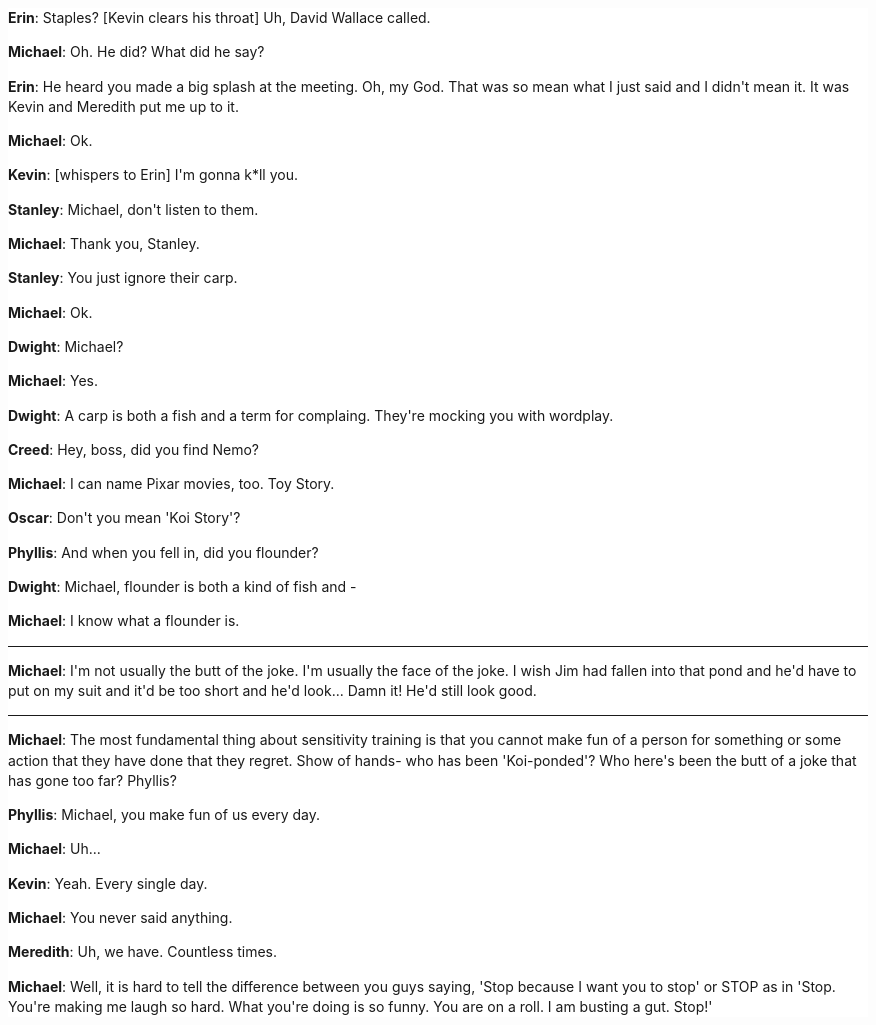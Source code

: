**Erin**: Staples? \[Kevin clears his throat\] Uh, David Wallace called.  
  
**Michael**: Oh. He did? What did he say?  
  
**Erin**: He heard you made a big splash at the meeting. Oh, my God. That was so mean what I just said and I didn't mean it. It was Kevin and Meredith put me up to it.  
  
**Michael**: Ok.  
  
**Kevin**: \[whispers to Erin\] I'm gonna k\*ll you.  
  
**Stanley**: Michael, don't listen to them.  
  
**Michael**: Thank you, Stanley.  
  
**Stanley**: You just ignore their carp.  
  
**Michael**: Ok.  
  
**Dwight**: Michael?  
  
**Michael**: Yes.  
  
**Dwight**: A carp is both a fish and a term for complaing. They're mocking you with wordplay.  
  
**Creed**: Hey, boss, did you find Nemo?  
  
**Michael**: I can name Pixar movies, too. Toy Story.  
  
**Oscar**: Don't you mean 'Koi Story'?  
  
**Phyllis**: And when you fell in, did you flounder?  
  
**Dwight**: Michael, flounder is both a kind of fish and -  
  
**Michael**: I know what a flounder is.  

 

* * *

**Michael**: I'm not usually the butt of the joke. I'm usually the face of the joke. I wish Jim had fallen into that pond and he'd have to put on my suit and it'd be too short and he'd look... Damn it! He'd still look good.  

* * *

**Michael**: The most fundamental thing about sensitivity training is that you cannot make fun of a person for something or some action that they have done that they regret. Show of hands- who has been 'Koi-ponded'? Who here's been the butt of a joke that has gone too far? Phyllis?  
  
**Phyllis**: Michael, you make fun of us every day.  
  
**Michael**: Uh...  
  
**Kevin**: Yeah. Every single day.  
  
**Michael**: You never said anything.  
  
**Meredith**: Uh, we have. Countless times.  
  
**Michael**: Well, it is hard to tell the difference between you guys saying, 'Stop because I want you to stop' or STOP as in 'Stop. You're making me laugh so hard. What you're doing is so funny. You are on a roll. I am busting a gut. Stop!'  
  